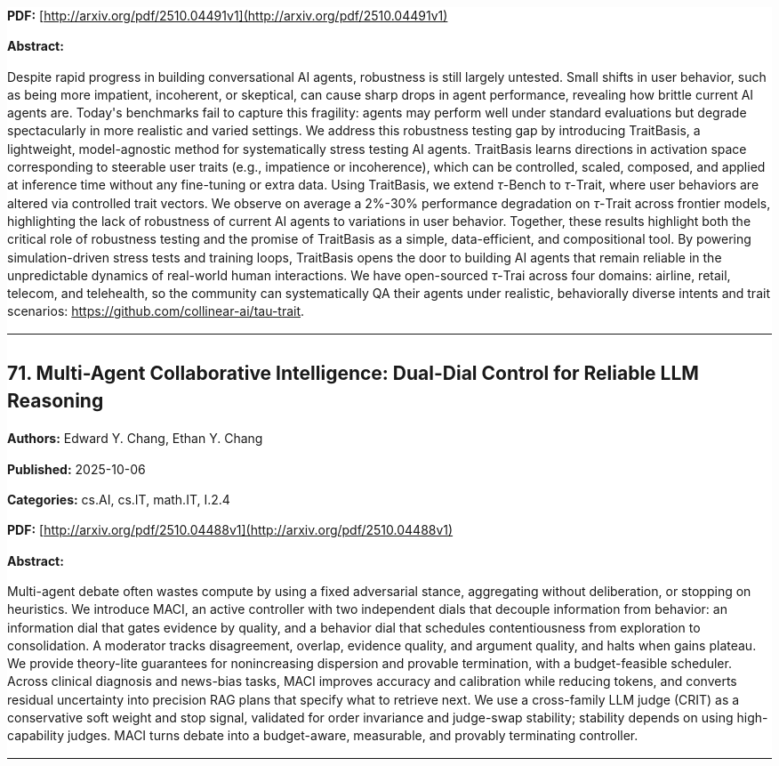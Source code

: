 **PDF:** [http://arxiv.org/pdf/2510.04491v1](http://arxiv.org/pdf/2510.04491v1)

**Abstract:**

Despite rapid progress in building conversational AI agents, robustness is
still largely untested. Small shifts in user behavior, such as being more
impatient, incoherent, or skeptical, can cause sharp drops in agent
performance, revealing how brittle current AI agents are. Today's benchmarks
fail to capture this fragility: agents may perform well under standard
evaluations but degrade spectacularly in more realistic and varied settings. We
address this robustness testing gap by introducing TraitBasis, a lightweight,
model-agnostic method for systematically stress testing AI agents. TraitBasis
learns directions in activation space corresponding to steerable user traits
(e.g., impatience or incoherence), which can be controlled, scaled, composed,
and applied at inference time without any fine-tuning or extra data. Using
TraitBasis, we extend $\tau$-Bench to $\tau$-Trait, where user behaviors are
altered via controlled trait vectors. We observe on average a 2%-30%
performance degradation on $\tau$-Trait across frontier models, highlighting
the lack of robustness of current AI agents to variations in user behavior.
Together, these results highlight both the critical role of robustness testing
and the promise of TraitBasis as a simple, data-efficient, and compositional
tool. By powering simulation-driven stress tests and training loops, TraitBasis
opens the door to building AI agents that remain reliable in the unpredictable
dynamics of real-world human interactions. We have open-sourced $\tau$-Trai
across four domains: airline, retail, telecom, and telehealth, so the community
can systematically QA their agents under realistic, behaviorally diverse
intents and trait scenarios: https://github.com/collinear-ai/tau-trait.

---

## 71. Multi-Agent Collaborative Intelligence: Dual-Dial Control for Reliable LLM Reasoning

**Authors:** Edward Y. Chang, Ethan Y. Chang

**Published:** 2025-10-06

**Categories:** cs.AI, cs.IT, math.IT, I.2.4

**PDF:** [http://arxiv.org/pdf/2510.04488v1](http://arxiv.org/pdf/2510.04488v1)

**Abstract:**

Multi-agent debate often wastes compute by using a fixed adversarial stance,
aggregating without deliberation, or stopping on heuristics. We introduce MACI,
an active controller with two independent dials that decouple information from
behavior: an information dial that gates evidence by quality, and a behavior
dial that schedules contentiousness from exploration to consolidation. A
moderator tracks disagreement, overlap, evidence quality, and argument quality,
and halts when gains plateau. We provide theory-lite guarantees for
nonincreasing dispersion and provable termination, with a budget-feasible
scheduler. Across clinical diagnosis and news-bias tasks, MACI improves
accuracy and calibration while reducing tokens, and converts residual
uncertainty into precision RAG plans that specify what to retrieve next. We use
a cross-family LLM judge (CRIT) as a conservative soft weight and stop signal,
validated for order invariance and judge-swap stability; stability depends on
using high-capability judges. MACI turns debate into a budget-aware,
measurable, and provably terminating controller.

---